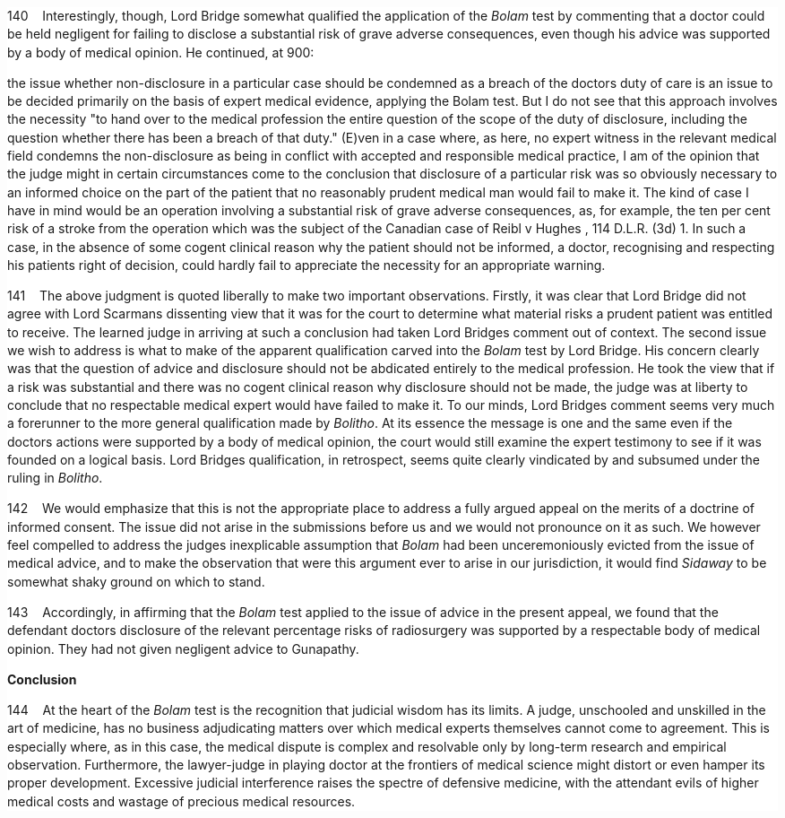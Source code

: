 140    Interestingly, though, Lord Bridge somewhat qualified the application of the _Bolam_ test by commenting that a doctor could be held negligent for failing to disclose a substantial risk of grave adverse consequences, even though his advice was supported by a body of medical opinion. He continued, at 900: 

 the issue whether non-disclosure in a particular case should be condemned as a breach of the doctors duty of care is an issue to be decided primarily on the basis of expert medical evidence, applying the Bolam test. But I do not see that this approach involves the necessity "to hand over to the medical profession the entire question of the scope of the duty of disclosure, including the question whether there has been a breach of that duty." (E)ven in a case where, as here, no expert witness in the relevant medical field condemns the non-disclosure as being in conflict with accepted and responsible medical practice, I am of the opinion that the judge might in certain circumstances come to the conclusion that disclosure of a particular risk was so obviously necessary to an informed choice on the part of the patient that no reasonably prudent medical man would fail to make it. The kind of case I have in mind would be an operation involving a substantial risk of grave adverse consequences, as, for example, the ten per cent risk of a stroke from the operation which was the subject of the Canadian case of Reibl v Hughes , 114 D.L.R. (3d) 1. In such a case, in the absence of some cogent clinical reason why the patient should not be informed, a doctor, recognising and respecting his patients right of decision, could hardly fail to appreciate the necessity for an appropriate warning. 

141    The above judgment is quoted liberally to make two important observations. Firstly, it was clear that Lord Bridge did not agree with Lord Scarmans dissenting view that it was for the court to determine what material risks a prudent patient was entitled to receive. The learned judge in arriving at such a conclusion had taken Lord Bridges comment out of context. The second issue we wish to address is what to make of the apparent qualification carved into the _Bolam_ test by Lord Bridge. His concern clearly was that the question of advice and disclosure should not be abdicated entirely to the medical profession. He took the view that if a risk was substantial and there was no cogent clinical reason why disclosure should not be made, the judge was at liberty to conclude that no respectable medical expert would have failed to make it. To our minds, Lord Bridges comment seems very much a forerunner to the more general qualification made by _Bolitho_. At its essence the message is one and the same even if the doctors actions were supported by a body of medical opinion, the court would still examine the expert testimony to see if it was founded on a logical basis. Lord Bridges qualification, in retrospect, seems quite clearly vindicated by and subsumed under the ruling in _Bolitho_. 


142    We would emphasize that this is not the appropriate place to address a fully argued appeal on the merits of a doctrine of informed consent. The issue did not arise in the submissions before us and we would not pronounce on it as such. We however feel compelled to address the judges inexplicable assumption that _Bolam_ had been unceremoniously evicted from the issue of medical advice, and to make the observation that were this argument ever to arise in our jurisdiction, it would find _Sidaway_ to be somewhat shaky ground on which to stand. 

143    Accordingly, in affirming that the _Bolam_ test applied to the issue of advice in the present appeal, we found that the defendant doctors disclosure of the relevant percentage risks of radiosurgery was supported by a respectable body of medical opinion. They had not given negligent advice to Gunapathy. 

**Conclusion** 

144    At the heart of the _Bolam_ test is the recognition that judicial wisdom has its limits. A judge, unschooled and unskilled in the art of medicine, has no business adjudicating matters over which medical experts themselves cannot come to agreement. This is especially where, as in this case, the medical dispute is complex and resolvable only by long-term research and empirical observation. Furthermore, the lawyer-judge in playing doctor at the frontiers of medical science might distort or even hamper its proper development. Excessive judicial interference raises the spectre of defensive medicine, with the attendant evils of higher medical costs and wastage of precious medical resources. 
